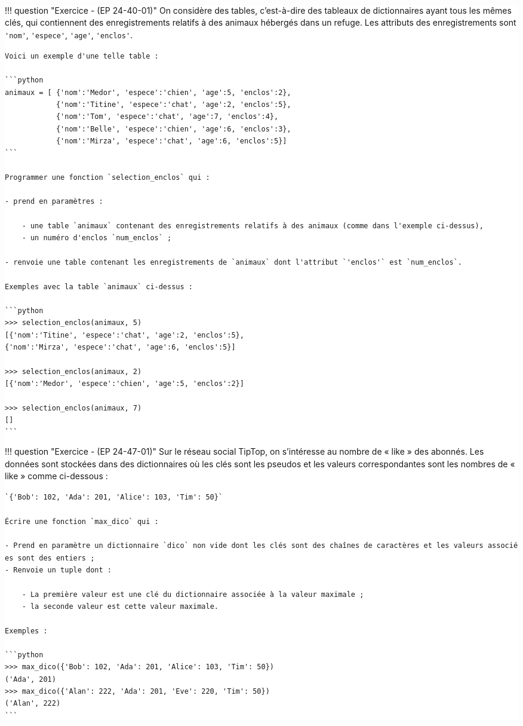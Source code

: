 !!! question "Exercice - (EP 24-40-01)"
    On considère des tables, c’est-à-dire des tableaux de dictionnaires ayant tous les mêmes clés, qui contiennent des enregistrements relatifs à des animaux hébergés dans un refuge. Les attributs des enregistrements sont `'nom'`, `'espece'`, `'age'`, `'enclos'`.

    Voici un exemple d'une telle table :

    ```python
    animaux = [ {'nom':'Medor', 'espece':'chien', 'age':5, 'enclos':2},
                {'nom':'Titine', 'espece':'chat', 'age':2, 'enclos':5},
                {'nom':'Tom', 'espece':'chat', 'age':7, 'enclos':4},
                {'nom':'Belle', 'espece':'chien', 'age':6, 'enclos':3},
                {'nom':'Mirza', 'espece':'chat', 'age':6, 'enclos':5}]
    ```

    Programmer une fonction `selection_enclos` qui :

    - prend en paramètres :

        - une table `animaux` contenant des enregistrements relatifs à des animaux (comme dans l'exemple ci-dessus),
        - un numéro d'enclos `num_enclos` ;

    - renvoie une table contenant les enregistrements de `animaux` dont l'attribut `'enclos'` est `num_enclos`.

    Exemples avec la table `animaux` ci-dessus :

    ```python
    >>> selection_enclos(animaux, 5)
    [{'nom':'Titine', 'espece':'chat', 'age':2, 'enclos':5},
    {'nom':'Mirza', 'espece':'chat', 'age':6, 'enclos':5}]

    >>> selection_enclos(animaux, 2)
    [{'nom':'Medor', 'espece':'chien', 'age':5, 'enclos':2}]

    >>> selection_enclos(animaux, 7)
    []
    ```

!!! question "Exercice - (EP 24-47-01)"
    Sur le réseau social TipTop, on s’intéresse au nombre de « like » des abonnés. Les données sont stockées dans des dictionnaires où les clés sont les pseudos et les valeurs correspondantes sont les nombres de « like » comme ci-dessous :

    `{'Bob': 102, 'Ada': 201, 'Alice': 103, 'Tim': 50}`

    Écrire une fonction `max_dico` qui :

    - Prend en paramètre un dictionnaire `dico` non vide dont les clés sont des chaînes de caractères et les valeurs associées sont des entiers ;
    - Renvoie un tuple dont :

        - La première valeur est une clé du dictionnaire associée à la valeur maximale ;
        - la seconde valeur est cette valeur maximale.

    Exemples :

    ```python
    >>> max_dico({'Bob': 102, 'Ada': 201, 'Alice': 103, 'Tim': 50})
    ('Ada', 201)
    >>> max_dico({'Alan': 222, 'Ada': 201, 'Eve': 220, 'Tim': 50})
    ('Alan', 222)
    ```